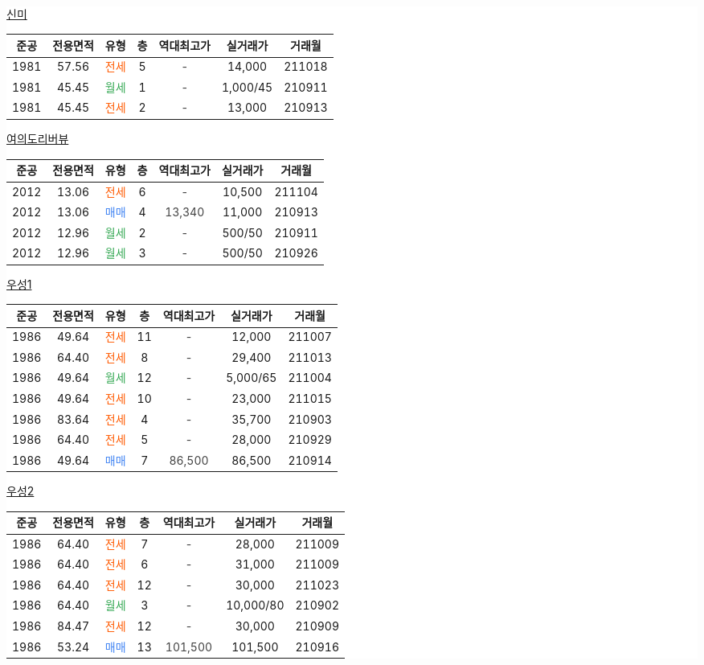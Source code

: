 
[신미](https://search.naver.com/search.naver?query=%EC%84%9C%EC%9A%B8%ED%8A%B9%EB%B3%84%EC%8B%9C+%EC%98%81%EB%93%B1%ED%8F%AC%EA%B5%AC+%EC%8B%A0%EA%B8%B8%EB%8F%99+%EC%8B%A0%EB%AF%B8)

|준공|전용면적|유형|층|역대최고가|실거래가|거래월|
|:---:|:---:|:---:|:---:|:---:|:---:|:---:|
|1981|57.56|<span style="color:#ff5a00">전세</span>|5|<span style="color:#444444">-</span>|14,000|211018|
|1981|45.45|<span style="color:#34a853">월세</span>|1|<span style="color:#444444">-</span>|1,000/45|210911|
|1981|45.45|<span style="color:#ff5a00">전세</span>|2|<span style="color:#444444">-</span>|13,000|210913|

[여의도리버뷰](https://search.naver.com/search.naver?query=%EC%84%9C%EC%9A%B8%ED%8A%B9%EB%B3%84%EC%8B%9C+%EC%98%81%EB%93%B1%ED%8F%AC%EA%B5%AC+%EC%8B%A0%EA%B8%B8%EB%8F%99+%EC%97%AC%EC%9D%98%EB%8F%84%EB%A6%AC%EB%B2%84%EB%B7%B0)

|준공|전용면적|유형|층|역대최고가|실거래가|거래월|
|:---:|:---:|:---:|:---:|:---:|:---:|:---:|
|2012|13.06|<span style="color:#ff5a00">전세</span>|6|<span style="color:#444444">-</span>|10,500|211104|
|2012|13.06|<span style="color:#4285f3">매매</span>|4|<span style="color:#444444">13,340</span>|11,000|210913|
|2012|12.96|<span style="color:#34a853">월세</span>|2|<span style="color:#444444">-</span>|500/50|210911|
|2012|12.96|<span style="color:#34a853">월세</span>|3|<span style="color:#444444">-</span>|500/50|210926|

[우성1](https://search.naver.com/search.naver?query=%EC%84%9C%EC%9A%B8%ED%8A%B9%EB%B3%84%EC%8B%9C+%EC%98%81%EB%93%B1%ED%8F%AC%EA%B5%AC+%EC%8B%A0%EA%B8%B8%EB%8F%99+%EC%9A%B0%EC%84%B11)

|준공|전용면적|유형|층|역대최고가|실거래가|거래월|
|:---:|:---:|:---:|:---:|:---:|:---:|:---:|
|1986|49.64|<span style="color:#ff5a00">전세</span>|11|<span style="color:#444444">-</span>|12,000|211007|
|1986|64.40|<span style="color:#ff5a00">전세</span>|8|<span style="color:#444444">-</span>|29,400|211013|
|1986|49.64|<span style="color:#34a853">월세</span>|12|<span style="color:#444444">-</span>|5,000/65|211004|
|1986|49.64|<span style="color:#ff5a00">전세</span>|10|<span style="color:#444444">-</span>|23,000|211015|
|1986|83.64|<span style="color:#ff5a00">전세</span>|4|<span style="color:#444444">-</span>|35,700|210903|
|1986|64.40|<span style="color:#ff5a00">전세</span>|5|<span style="color:#444444">-</span>|28,000|210929|
|1986|49.64|<span style="color:#4285f3">매매</span>|7|<span style="color:#444444">86,500</span>|86,500|210914|

[우성2](https://search.naver.com/search.naver?query=%EC%84%9C%EC%9A%B8%ED%8A%B9%EB%B3%84%EC%8B%9C+%EC%98%81%EB%93%B1%ED%8F%AC%EA%B5%AC+%EC%8B%A0%EA%B8%B8%EB%8F%99+%EC%9A%B0%EC%84%B12)

|준공|전용면적|유형|층|역대최고가|실거래가|거래월|
|:---:|:---:|:---:|:---:|:---:|:---:|:---:|
|1986|64.40|<span style="color:#ff5a00">전세</span>|7|<span style="color:#444444">-</span>|28,000|211009|
|1986|64.40|<span style="color:#ff5a00">전세</span>|6|<span style="color:#444444">-</span>|31,000|211009|
|1986|64.40|<span style="color:#ff5a00">전세</span>|12|<span style="color:#444444">-</span>|30,000|211023|
|1986|64.40|<span style="color:#34a853">월세</span>|3|<span style="color:#444444">-</span>|10,000/80|210902|
|1986|84.47|<span style="color:#ff5a00">전세</span>|12|<span style="color:#444444">-</span>|30,000|210909|
|1986|53.24|<span style="color:#4285f3">매매</span>|13|<span style="color:#444444">101,500</span>|101,500|210916|
